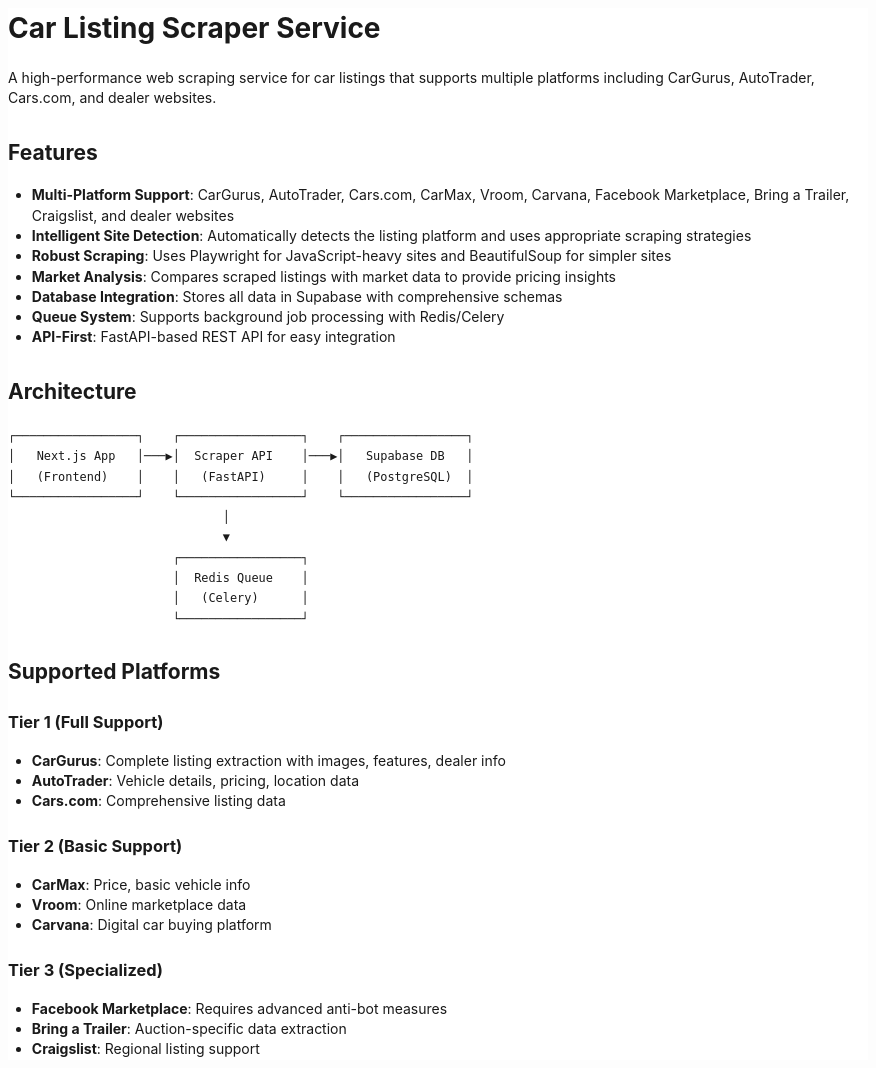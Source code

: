 # Car Listing Scraper Service

A high-performance web scraping service for car listings that supports multiple platforms including CarGurus, AutoTrader, Cars.com, and dealer websites.

## Features

- **Multi-Platform Support**: CarGurus, AutoTrader, Cars.com, CarMax, Vroom, Carvana, Facebook Marketplace, Bring a Trailer, Craigslist, and dealer websites
- **Intelligent Site Detection**: Automatically detects the listing platform and uses appropriate scraping strategies
- **Robust Scraping**: Uses Playwright for JavaScript-heavy sites and BeautifulSoup for simpler sites
- **Market Analysis**: Compares scraped listings with market data to provide pricing insights
- **Database Integration**: Stores all data in Supabase with comprehensive schemas
- **Queue System**: Supports background job processing with Redis/Celery
- **API-First**: FastAPI-based REST API for easy integration

## Architecture

```
┌─────────────────┐    ┌─────────────────┐    ┌─────────────────┐
│   Next.js App   │───▶│  Scraper API    │───▶│   Supabase DB   │
│   (Frontend)    │    │   (FastAPI)     │    │   (PostgreSQL)  │
└─────────────────┘    └─────────────────┘    └─────────────────┘
                              │
                              ▼
                       ┌─────────────────┐
                       │  Redis Queue    │
                       │   (Celery)      │
                       └─────────────────┘
```

## Supported Platforms

### Tier 1 (Full Support)
- **CarGurus**: Complete listing extraction with images, features, dealer info
- **AutoTrader**: Vehicle details, pricing, location data
- **Cars.com**: Comprehensive listing data

### Tier 2 (Basic Support)
- **CarMax**: Price, basic vehicle info
- **Vroom**: Online marketplace data
- **Carvana**: Digital car buying platform

### Tier 3 (Specialized)
- **Facebook Marketplace**: Requires advanced anti-bot measures
- **Bring a Trailer**: Auction-specific data extraction
- **Craigslist**: Regional listing support
